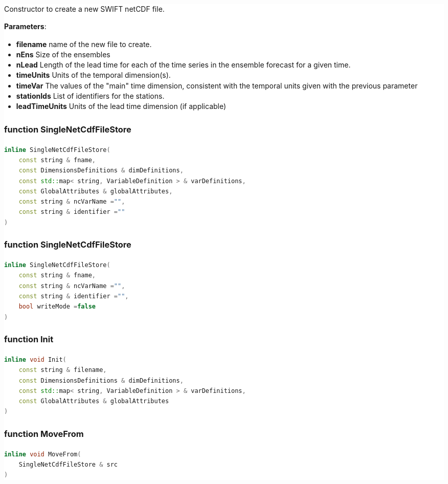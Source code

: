 Constructor to create a new SWIFT netCDF file. 

**Parameters**: 

  * **filename** name of the new file to create. 
  * **nEns** Size of the ensembles 
  * **nLead** Length of the lead time for each of the time series in the ensemble forecast for a given time. 
  * **timeUnits** Units of the temporal dimension(s). 
  * **timeVar** The values of the "main" time dimension, consistent with the temporal units given with the previous parameter 
  * **stationIds** List of identifiers for the stations. 
  * **leadTimeUnits** Units of the lead time dimension (if applicable) 


### function SingleNetCdfFileStore

```cpp
inline SingleNetCdfFileStore(
    const string & fname,
    const DimensionsDefinitions & dimDefinitions,
    const std::map< string, VariableDefinition > & varDefinitions,
    const GlobalAttributes & globalAttributes,
    const string & ncVarName ="",
    const string & identifier =""
)
```


### function SingleNetCdfFileStore

```cpp
inline SingleNetCdfFileStore(
    const string & fname,
    const string & ncVarName ="",
    const string & identifier ="",
    bool writeMode =false
)
```


### function Init

```cpp
inline void Init(
    const string & filename,
    const DimensionsDefinitions & dimDefinitions,
    const std::map< string, VariableDefinition > & varDefinitions,
    const GlobalAttributes & globalAttributes
)
```


### function MoveFrom

```cpp
inline void MoveFrom(
    SingleNetCdfFileStore & src
)
```
